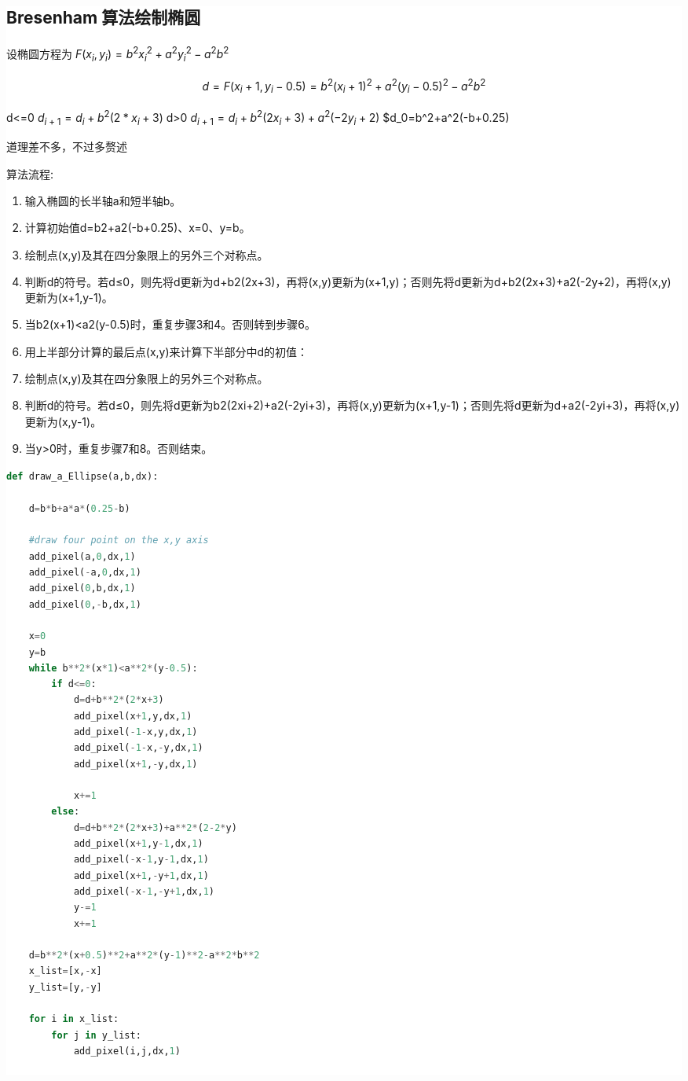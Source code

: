 

## Bresenham 算法绘制椭圆
设椭圆方程为 $F(x_i,y_i)=b^2x_i^2+a^2y_i^2-a^2b^2$  

$$d=F(x_i+1,y_i-0.5)=b^2(x_i+1)^2+a^2(y_i-0.5)^2-a^2b^2$$

d<=0 $d_{i+1}=d_i+b^2(2*x_i+3)$
d>0  $d_{i+1}=d_i+b^2(2x_i+3)+a^2(-2y_i+2)$
$d_0=b^2+a^2(-b+0.25)

道理差不多，不过多赘述  

算法流程:
1. 输入椭圆的长半轴a和短半轴b。
2. 计算初始值d=b2+a2(-b+0.25)、x=0、y=b。
3. 绘制点(x,y)及其在四分象限上的另外三个对称点。
4. 判断d的符号。若d≤0，则先将d更新为d+b2(2x+3)，再将(x,y)更新为(x+1,y)；否则先将d更新为d+b2(2x+3)+a2(-2y+2)，再将(x,y)更新为(x+1,y-1)。
5. 当b2(x+1)<a2(y-0.5)时，重复步骤3和4。否则转到步骤6。
6. 用上半部分计算的最后点(x,y)来计算下半部分中d的初值：

7. 绘制点(x,y)及其在四分象限上的另外三个对称点。
8. 判断d的符号。若d≤0，则先将d更新为b2(2xi+2)+a2(-2yi+3)，再将(x,y)更新为(x+1,y-1)；否则先将d更新为d+a2(-2yi+3)，再将(x,y)更新为(x,y-1)。
9. 当y>0时，重复步骤7和8。否则结束。

```python
def draw_a_Ellipse(a,b,dx):
    
    d=b*b+a*a*(0.25-b)

    #draw four point on the x,y axis
    add_pixel(a,0,dx,1)
    add_pixel(-a,0,dx,1)
    add_pixel(0,b,dx,1)
    add_pixel(0,-b,dx,1)

    x=0
    y=b
    while b**2*(x*1)<a**2*(y-0.5):
        if d<=0:
            d=d+b**2*(2*x+3)
            add_pixel(x+1,y,dx,1)
            add_pixel(-1-x,y,dx,1)
            add_pixel(-1-x,-y,dx,1)
            add_pixel(x+1,-y,dx,1)

            x+=1
        else:
            d=d+b**2*(2*x+3)+a**2*(2-2*y)
            add_pixel(x+1,y-1,dx,1)
            add_pixel(-x-1,y-1,dx,1)
            add_pixel(x+1,-y+1,dx,1)
            add_pixel(-x-1,-y+1,dx,1)
            y-=1
            x+=1
    
    d=b**2*(x+0.5)**2+a**2*(y-1)**2-a**2*b**2
    x_list=[x,-x]
    y_list=[y,-y]
    
    for i in x_list:
        for j in y_list:
            add_pixel(i,j,dx,1)
    
```
